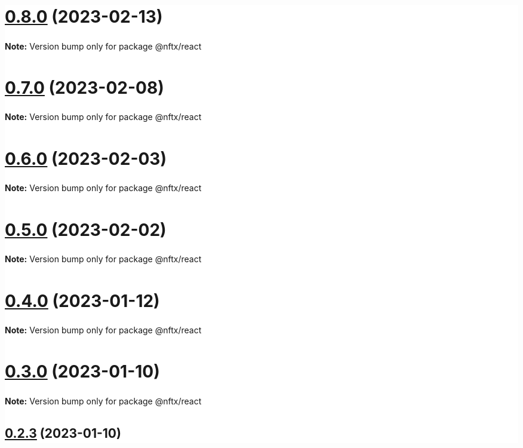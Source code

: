 


# [0.8.0](https://github.com/NFTX-project/nftxjs/compare/v0.7.0...v0.8.0) (2023-02-13)

**Note:** Version bump only for package @nftx/react





# [0.7.0](https://github.com/NFTX-project/nftxjs/compare/v0.6.0...v0.7.0) (2023-02-08)

**Note:** Version bump only for package @nftx/react





# [0.6.0](https://github.com/NFTX-project/nftxjs/compare/v0.5.0...v0.6.0) (2023-02-03)

**Note:** Version bump only for package @nftx/react





# [0.5.0](https://github.com/NFTX-project/nftxjs/compare/v0.4.5...v0.5.0) (2023-02-02)

**Note:** Version bump only for package @nftx/react





# [0.4.0](https://github.com/NFTX-project/nftxjs/compare/v0.3.3...v0.4.0) (2023-01-12)

**Note:** Version bump only for package @nftx/react





# [0.3.0](https://github.com/NFTX-project/nftxjs/compare/v0.2.3...v0.3.0) (2023-01-10)

**Note:** Version bump only for package @nftx/react





## [0.2.3](https://github.com/NFTX-project/nftxjs/compare/v0.2.2...v0.2.3) (2023-01-10)
